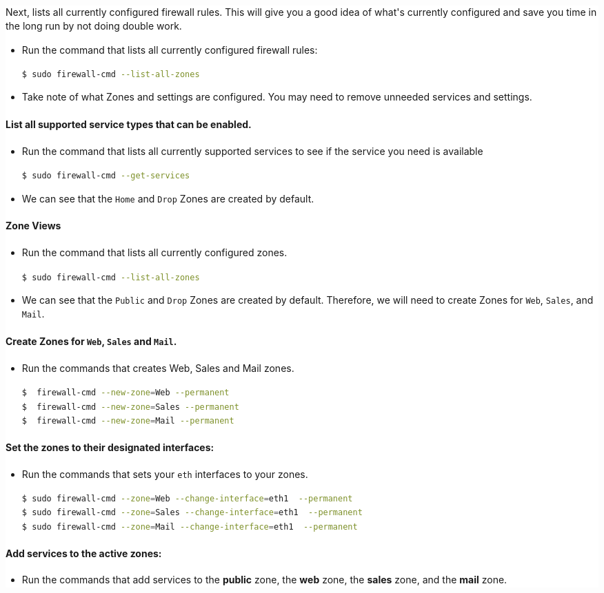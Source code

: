 Next, lists all currently configured firewall rules. This will give you a good idea of what's currently configured and save you time in the long run by not doing double work.

- Run the command that lists all currently configured firewall rules:

    ```bash
    $ sudo firewall-cmd --list-all-zones
    ```

- Take note of what Zones and settings are configured. You may need to remove unneeded services and settings.

#### List all supported service types that can be enabled.

- Run the command that lists all currently supported services to see if the service you need is available

    ```bash
    $ sudo firewall-cmd --get-services
    ```

- We can see that the `Home` and `Drop` Zones are created by default.


#### Zone Views

- Run the command that lists all currently configured zones.

    ```bash
    $ sudo firewall-cmd --list-all-zones
    ```

- We can see that the `Public` and `Drop` Zones are created by default. Therefore, we will need to create Zones for `Web`, `Sales`, and `Mail`.

#### Create Zones for `Web`, `Sales` and `Mail`.

- Run the commands that creates Web, Sales and Mail zones.

    ```bash
    $  firewall-cmd --new-zone=Web --permanent
    $  firewall-cmd --new-zone=Sales --permanent
    $  firewall-cmd --new-zone=Mail --permanent
    ```

#### Set the zones to their designated interfaces:

- Run the commands that sets your `eth` interfaces to your zones.

    ```bash
    $ sudo firewall-cmd --zone=Web --change-interface=eth1  --permanent
    $ sudo firewall-cmd --zone=Sales --change-interface=eth1  --permanent
    $ sudo firewall-cmd --zone=Mail --change-interface=eth1  --permanent
    ```

#### Add services to the active zones:

- Run the commands that add services to the **public** zone, the **web** zone, the **sales** zone, and the **mail** zone.
